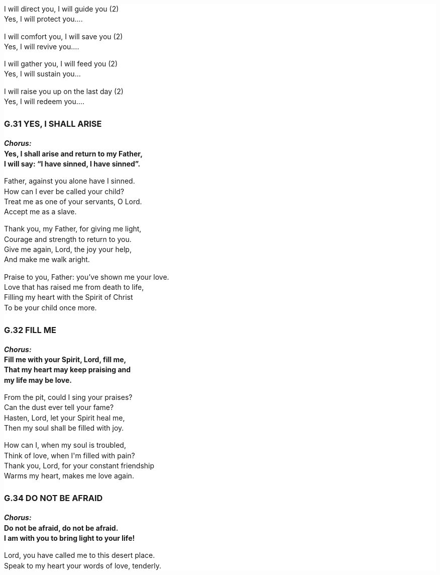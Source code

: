 I will direct you, I will guide you (2)<br />
Yes, I will protect you….<br />

I will comfort you, I will save you (2)<br />
Yes, I will revive you….<br />

I will gather you, I will feed you (2)<br />
Yes, I will sustain you…<br />

I will raise you up on the last day (2)<br />
Yes, I will redeem you….<br />
### G.31 YES, I SHALL ARISE
***Chorus:***<br />
**Yes, I shall arise and return to my Father,**<br />
**I will say: “I have sinned, I have sinned”.**<br />

Father, against you alone have I sinned.<br />
How can I ever be called your child?<br />
Treat me as one of your servants, O Lord.<br />
Accept me as a slave.<br />

Thank you, my Father, for giving me light,<br />
Courage and strength to return to you.<br />
Give me again, Lord, the joy your help,<br />
And make me walk aright.<br />

Praise to you, Father: you’ve shown me your love.<br />
Love that has raised me from death to life,<br />
Filling my heart with the Spirit of Christ<br />
To be your child once more.<br />

### G.32 FILL ME
***Chorus:***<br />
**Fill me with your Spirit, Lord, fill me,**<br />
**That my heart may keep praising and**<br />
**my life may be love.**<br />

From the pit, could I sing your praises?<br />
Can the dust ever tell your fame?<br />
Hasten, Lord, let your Spirit heal me,<br />
Then my soul shall be filled with joy.<br />

How can I, when my soul is troubled,<br />
Think of love, when I'm filled with pain?<br />
Thank you, Lord, for your constant friendship<br />
Warms my heart, makes me love again.<br />

### G.34 DO NOT BE AFRAID
***Chorus:***<br />
**Do not be afraid, do not be afraid.**<br />
**I am with you to bring light to your life!**<br />

Lord, you have called me to this desert place.<br />
Speak to my heart your words of love, tenderly.<br />
